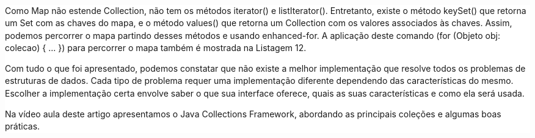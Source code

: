 Como Map não estende Collection, não tem os métodos iterator() e listIterator(). Entretanto, existe o método keySet() que retorna um Set com as chaves do mapa, e o método values() que retorna um Collection com os valores associados às chaves. Assim, podemos percorrer o mapa partindo desses métodos e usando enhanced-for. A aplicação deste comando (for (Objeto obj: colecao) { ... }) para percorrer o mapa também é mostrada na Listagem 12.

Com tudo o que foi apresentado, podemos constatar que não existe a melhor implementação que resolve todos os problemas de estruturas de dados. Cada tipo de problema requer uma implementação diferente dependendo das características do mesmo. Escolher a implementação certa envolve saber o que sua interface oferece, quais as suas características e como ela será usada.

Na vídeo aula deste artigo apresentamos o Java Collections Framework, abordando as principais coleções e algumas boas práticas.